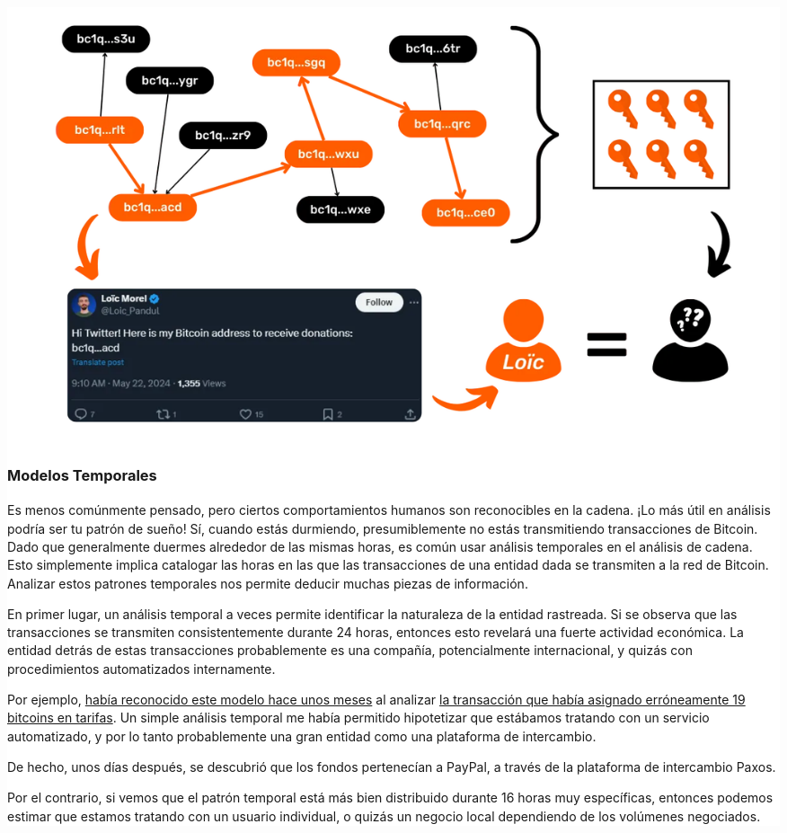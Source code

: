 ![BTC204](assets/notext/34/10.webp)

### Modelos Temporales

Es menos comúnmente pensado, pero ciertos comportamientos humanos son reconocibles en la cadena. ¡Lo más útil en análisis podría ser tu patrón de sueño! Sí, cuando estás durmiendo, presumiblemente no estás transmitiendo transacciones de Bitcoin. Dado que generalmente duermes alrededor de las mismas horas, es común usar análisis temporales en el análisis de cadena. Esto simplemente implica catalogar las horas en las que las transacciones de una entidad dada se transmiten a la red de Bitcoin. Analizar estos patrones temporales nos permite deducir muchas piezas de información.

En primer lugar, un análisis temporal a veces permite identificar la naturaleza de la entidad rastreada. Si se observa que las transacciones se transmiten consistentemente durante 24 horas, entonces esto revelará una fuerte actividad económica. La entidad detrás de estas transacciones probablemente es una compañía, potencialmente internacional, y quizás con procedimientos automatizados internamente.

Por ejemplo, [había reconocido este modelo hace unos meses](https://twitter.com/Loic_Pandul/status/1701127409712452072) al analizar [la transacción que había asignado erróneamente 19 bitcoins en tarifas](https://mempool.space/tx/d5392d474b4c436e1c9d1f4ff4be5f5f9bb0eb2e26b61d2781751474b7e870fd). Un simple análisis temporal me había permitido hipotetizar que estábamos tratando con un servicio automatizado, y por lo tanto probablemente una gran entidad como una plataforma de intercambio.

De hecho, unos días después, se descubrió que los fondos pertenecían a PayPal, a través de la plataforma de intercambio Paxos.

Por el contrario, si vemos que el patrón temporal está más bien distribuido durante 16 horas muy específicas, entonces podemos estimar que estamos tratando con un usuario individual, o quizás un negocio local dependiendo de los volúmenes negociados.
